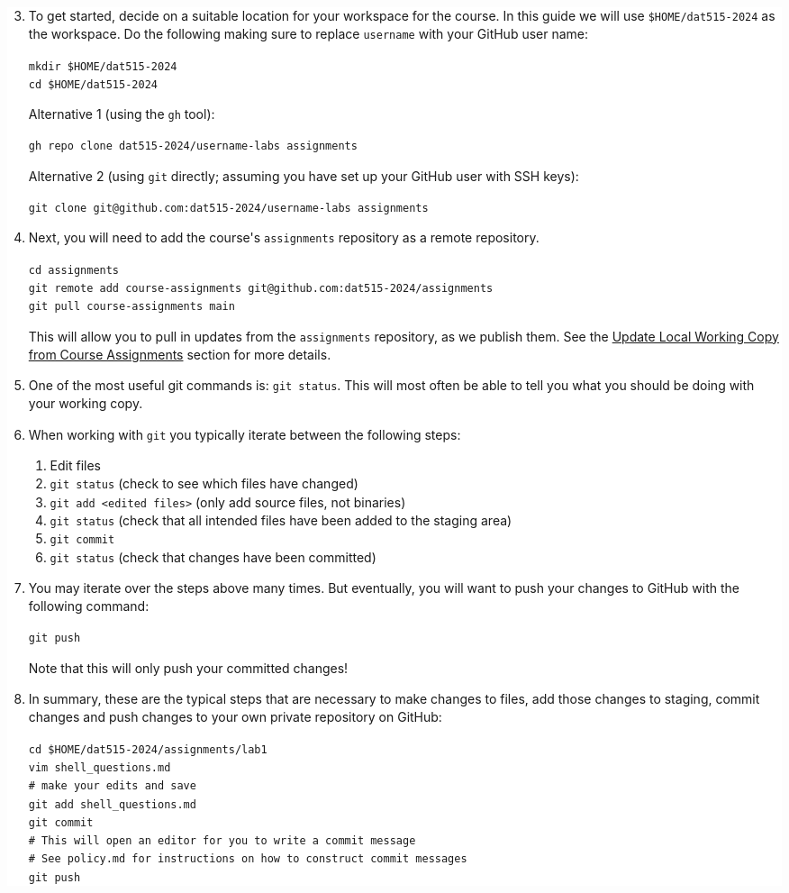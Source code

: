 3. To get started, decide on a suitable location for your workspace for the course.
   In this guide we will use `$HOME/dat515-2024` as the workspace.
   Do the following making sure to replace `username` with your GitHub user name:

   ```console
   mkdir $HOME/dat515-2024
   cd $HOME/dat515-2024
   ```

   Alternative 1 (using the `gh` tool):

   ```console
   gh repo clone dat515-2024/username-labs assignments
   ```

   Alternative 2 (using `git` directly; assuming you have set up your GitHub user with SSH keys):

   ```console
   git clone git@github.com:dat515-2024/username-labs assignments
   ```

4. Next, you will need to add the course's `assignments` repository as a remote repository.

   ```console
   cd assignments
   git remote add course-assignments git@github.com:dat515-2024/assignments
   git pull course-assignments main
   ```

   This will allow you to pull in updates from the `assignments` repository, as we publish them.
   See the [Update Local Working Copy from Course Assignments](#update-local-working-copy-from-course-assignments) section for more details.

5. One of the most useful git commands is: `git status`.
   This will most often be able to tell you what you should be doing with your working copy.

6. When working with `git` you typically iterate between the following steps:

    1. Edit files
    2. `git status` (check to see which files have changed)
    3. `git add <edited files>` (only add source files, not binaries)
    4. `git status` (check that all intended files have been added to the staging area)
    5. `git commit`
    6. `git status` (check that changes have been committed)

7. You may iterate over the steps above many times.
   But eventually, you will want to push your changes to GitHub with the following command:

   ```console
   git push
   ```

   Note that this will only push your committed changes!

8. In summary, these are the typical steps that are necessary to make changes to files, add those changes to staging, commit changes and push changes to your own private repository on GitHub:

   ```console
   cd $HOME/dat515-2024/assignments/lab1
   vim shell_questions.md
   # make your edits and save
   git add shell_questions.md
   git commit
   # This will open an editor for you to write a commit message
   # See policy.md for instructions on how to construct commit messages
   git push
   ```

